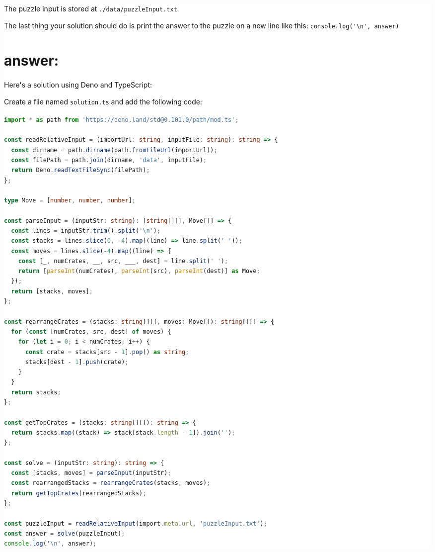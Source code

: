 The puzzle input is stored at `./data/puzzleInput.txt`

The last thing your solution should do is print the answer to the puzzle on a new line like this: `console.log('\n', answer)`


# answer: 

Here's a solution using Deno and TypeScript:

Create a file named `solution.ts` and add the following code:

```typescript
import * as path from 'https://deno.land/std@0.101.0/path/mod.ts';

const readRelativeInput = (importUrl: string, inputFile: string): string => {
  const dirname = path.dirname(path.fromFileUrl(importUrl));
  const filePath = path.join(dirname, 'data', inputFile);
  return Deno.readTextFileSync(filePath);
};

type Move = [number, number, number];

const parseInput = (inputStr: string): [string[][], Move[]] => {
  const lines = inputStr.trim().split('\n');
  const stacks = lines.slice(0, -4).map((line) => line.split(' '));
  const moves = lines.slice(-4).map((line) => {
    const [_, numCrates, __, src, ___, dest] = line.split(' ');
    return [parseInt(numCrates), parseInt(src), parseInt(dest)] as Move;
  });
  return [stacks, moves];
};

const rearrangeCrates = (stacks: string[][], moves: Move[]): string[][] => {
  for (const [numCrates, src, dest] of moves) {
    for (let i = 0; i < numCrates; i++) {
      const crate = stacks[src - 1].pop() as string;
      stacks[dest - 1].push(crate);
    }
  }
  return stacks;
};

const getTopCrates = (stacks: string[][]): string => {
  return stacks.map((stack) => stack[stack.length - 1]).join('');
};

const solve = (inputStr: string): string => {
  const [stacks, moves] = parseInput(inputStr);
  const rearrangedStacks = rearrangeCrates(stacks, moves);
  return getTopCrates(rearrangedStacks);
};

const puzzleInput = readRelativeInput(import.meta.url, 'puzzleInput.txt');
const answer = solve(puzzleInput);
console.log('\n', answer);
```
